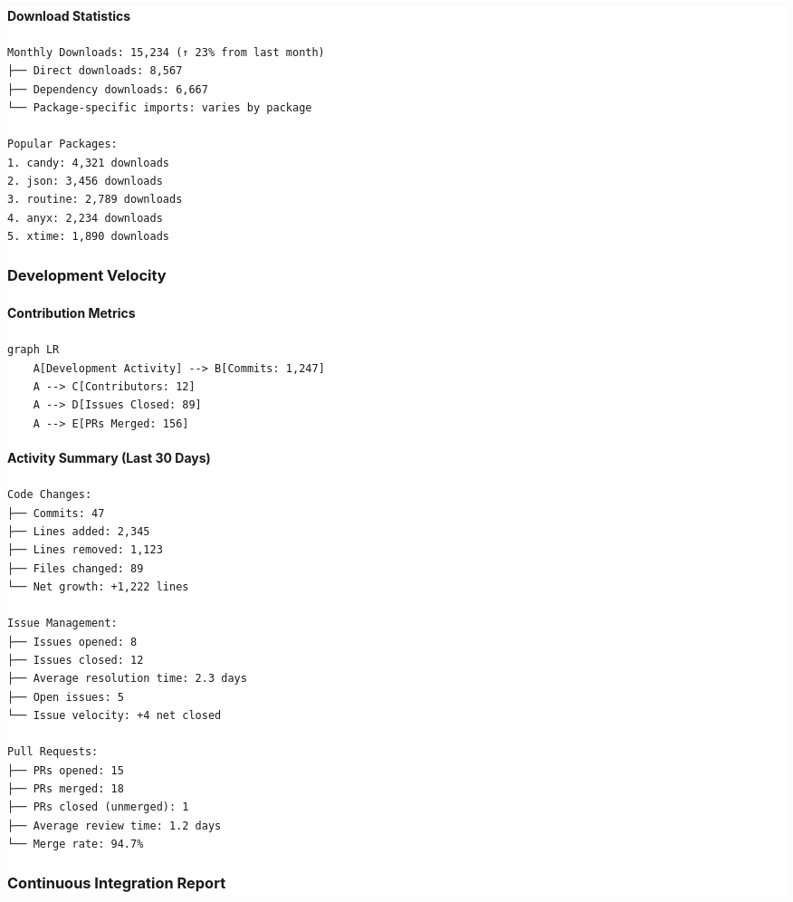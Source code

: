 #### Download Statistics
```
Monthly Downloads: 15,234 (↑ 23% from last month)
├── Direct downloads: 8,567
├── Dependency downloads: 6,667
└── Package-specific imports: varies by package

Popular Packages:
1. candy: 4,321 downloads
2. json: 3,456 downloads  
3. routine: 2,789 downloads
4. anyx: 2,234 downloads
5. xtime: 1,890 downloads
```

### Development Velocity

#### Contribution Metrics
```mermaid
graph LR
    A[Development Activity] --> B[Commits: 1,247]
    A --> C[Contributors: 12]
    A --> D[Issues Closed: 89]
    A --> E[PRs Merged: 156]
```

#### Activity Summary (Last 30 Days)
```
Code Changes:
├── Commits: 47
├── Lines added: 2,345
├── Lines removed: 1,123
├── Files changed: 89
└── Net growth: +1,222 lines

Issue Management:
├── Issues opened: 8
├── Issues closed: 12
├── Average resolution time: 2.3 days
├── Open issues: 5
└── Issue velocity: +4 net closed

Pull Requests:
├── PRs opened: 15
├── PRs merged: 18
├── PRs closed (unmerged): 1
├── Average review time: 1.2 days
└── Merge rate: 94.7%
```

### Continuous Integration Report
